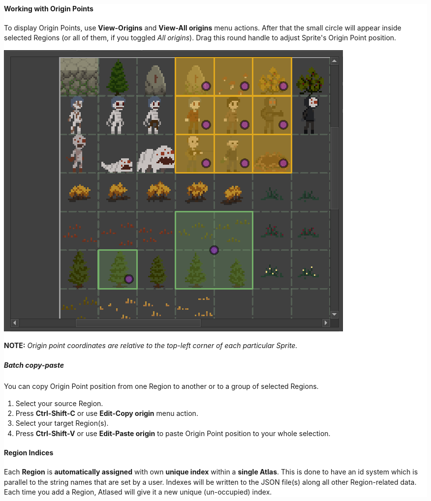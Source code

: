 #### Working with Origin Points

To display Origin Points, use **View-Origins** and **View-All origins** menu actions.
After that the small circle will appear inside selected Regions (or all of them, if you toggled *All origins*).
Drag this round handle to adjust Sprite's Origin Point position.

![Edit origins](images/origins.png#center_small)

**NOTE:** *Origin point coordinates are relative to the top-left corner of each particular Sprite.*

##### Batch copy-paste

You can copy Origin Point position from one Region to another or to a group of selected Regions.

1. Select your source Region.
2. Press **Ctrl-Shift-C** or use **Edit-Copy origin** menu action.
3. Select your target Region(s).
4. Press **Ctrl-Shift-V** or use **Edit-Paste origin** to paste Origin Point position to your whole selection.

#### Region Indices

Each **Region** is **automatically assigned** with own **unique index** within a **single Atlas**. This is done to have an id system which is parallel to the string names that are set by a user. Indexes will be written to the JSON file(s) along all other Region-related data.
Each time you add a Region, Atlased will give it a new unique (un-occupied) index.
